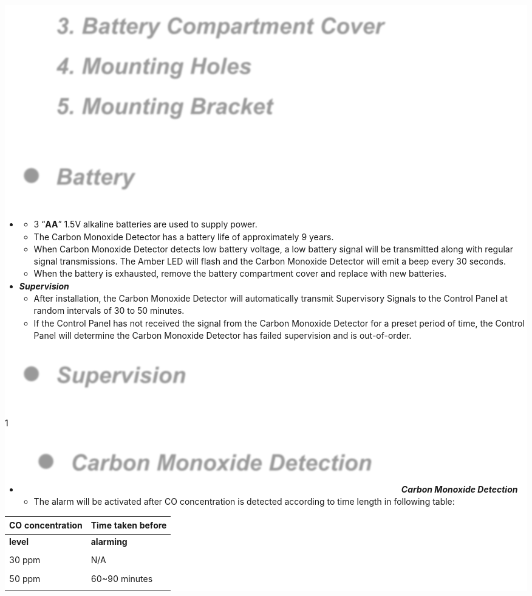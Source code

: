 ![](<.gitbook/assets/4 (78).png>)

*
  * 3 “**AA**” 1.5V alkaline batteries are used to supply power.
  * The Carbon Monoxide Detector has a battery life of approximately 9 years.
  * When Carbon Monoxide Detector detects low battery voltage, a low battery signal will be transmitted along with regular signal transmissions. The Amber LED will flash and the Carbon Monoxide Detector will emit a beep every 30 seconds.
  * When the battery is exhausted, remove the battery compartment cover and replace with new batteries.
* _**Supervision**_
  * After installation, the Carbon Monoxide Detector will automatically transmit Supervisory Signals to the Control Panel at random intervals of 30 to 50 minutes.
  * If the Control Panel has not received the signal from the Carbon Monoxide Detector for a preset period of time, the Control Panel will determine the Carbon Monoxide Detector has failed supervision and is out-of-order.

![](<.gitbook/assets/5 (82).png>)

1

* ![](<.gitbook/assets/6 (59).png>)_**Carbon Monoxide Detection**_
  * The alarm will be activated after CO concentration is detected according to time length in following table:

| **CO concentration** | **Time taken before** |
| -------------------- | --------------------- |
| **level**            | **alarming**          |
|                      |                       |
| 30 ppm               | N/A                   |
|                      |                       |
| 50 ppm               | 60\~90 minutes        |
|                      |                       |
